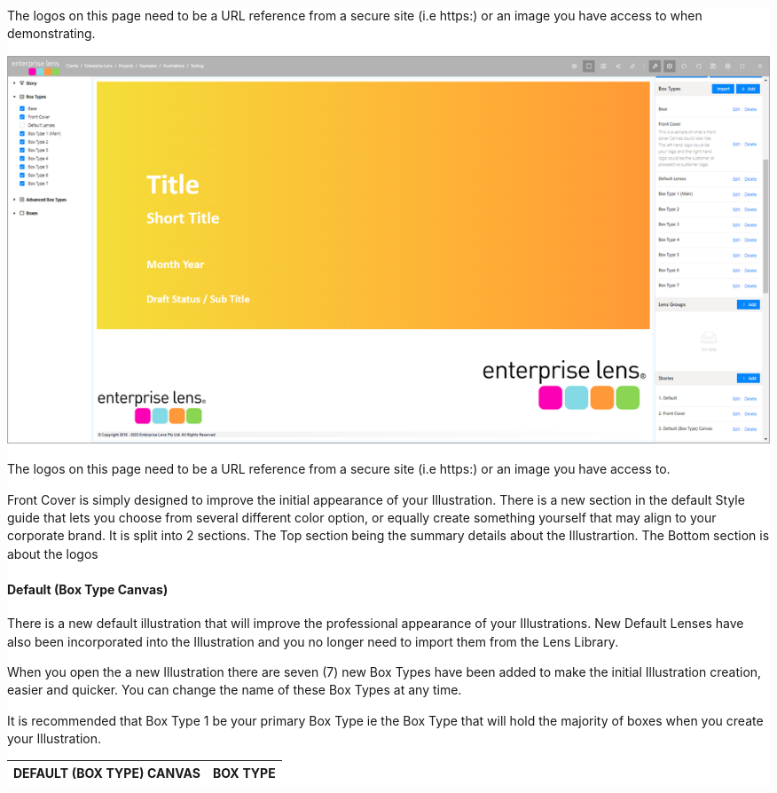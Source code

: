 The logos on this page need to be a URL reference from a secure site (i.e https:) or an image you have access to when demonstrating.

![Image](./Images/3.0.2-1.png)



The logos on this page need to be a URL reference from a secure site (i.e https:) or an image you have access to.

Front Cover is simply designed to improve the initial appearance of your Illustration.  There is a new section in the default Style guide that lets you choose from several different color option, or equally create something yourself that may align to your corporate brand. It is split into 2 sections.  The Top section being the summary details about the Illustrartion.  The Bottom section is about the logos

#### Default (Box Type Canvas)


There is a new default illustration that will improve the professional appearance of your Illustrations.  New Default Lenses have also been incorporated into the Illustration and you no longer need to import them from the Lens Library.

When you open the a new Illustration there are seven (7) new Box Types have been added to make the initial Illustration creation, easier and quicker.  You can change the name of these Box Types at any time.  

It is recommended that Box Type 1 be your primary Box Type ie the Box Type that will hold the majority of boxes when you create your Illustration.

| DEFAULT (BOX TYPE) CANVAS                            | BOX TYPE                                              |
| ---------------------------------------------------- | ----------------------------------------------------- |
